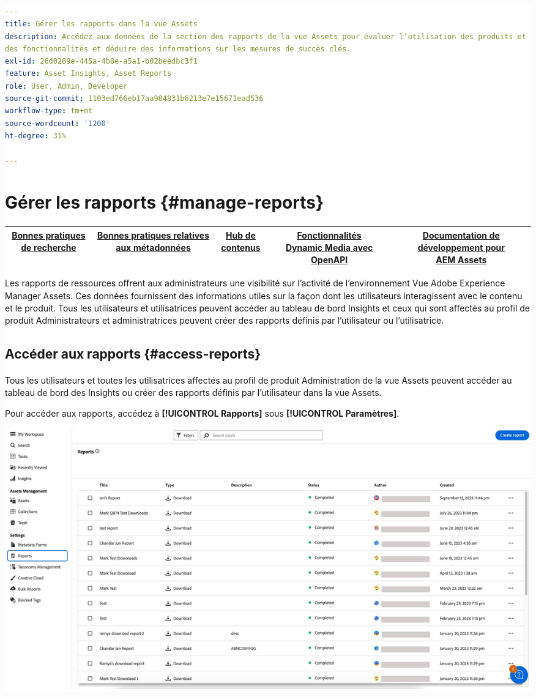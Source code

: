 ```yaml
---
title: Gérer les rapports dans la vue Assets
description: Accédez aux données de la section des rapports de la vue Assets pour évaluer l’utilisation des produits et des fonctionnalités et déduire des informations sur les mesures de succès clés.
exl-id: 26d0289e-445a-4b8e-a5a1-b02beedbc3f1
feature: Asset Insights, Asset Reports
role: User, Admin, Developer
source-git-commit: 1103ed766eb17aa984831b6213e7e15671ead536
workflow-type: tm+mt
source-wordcount: '1200'
ht-degree: 31%

---
```


# Gérer les rapports {#manage-reports}

| [Bonnes pratiques de recherche](/help/assets/search-best-practices.md) | [Bonnes pratiques relatives aux métadonnées](/help/assets/metadata-best-practices.md) | [Hub de contenus](/help/assets/product-overview.md) | [Fonctionnalités Dynamic Media avec OpenAPI](/help/assets/dynamic-media-open-apis-overview.md) | [Documentation de développement pour AEM Assets](https://developer.adobe.com/experience-cloud/experience-manager-apis/) |
| ------------- | --------------------------- |---------|----|-----|

Les rapports de ressources offrent aux administrateurs une visibilité sur l’activité de l’environnement Vue Adobe Experience Manager Assets. Ces données fournissent des informations utiles sur la façon dont les utilisateurs interagissent avec le contenu et le produit. Tous les utilisateurs et utilisatrices peuvent accéder au tableau de bord Insights et ceux qui sont affectés au profil de produit Administrateurs et administratrices peuvent créer des rapports définis par l’utilisateur ou l’utilisatrice.

## Accéder aux rapports {#access-reports}

Tous les utilisateurs et toutes les utilisatrices affectés au profil de produit Administration de la vue Assets peuvent accéder au tableau de bord des Insights ou créer des rapports définis par l’utilisateur dans la vue Assets.

Pour accéder aux rapports, accédez à **[!UICONTROL Rapports]** sous **[!UICONTROL Paramètres]**.

![Rapports.](assets/reports.png)
